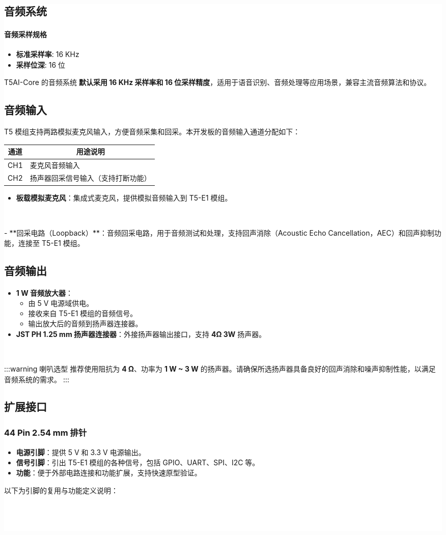 ## 音频系统
#### 音频采样规格
- **标准采样率**: 16 KHz
- **采样位深**: 16 位

T5AI-Core 的音频系统 **默认采用 16 KHz 采样率和 16 位采样精度**，适用于语音识别、音频处理等应用场景，兼容主流音频算法和协议。

## 音频输入

T5 模组支持两路模拟麦克风输入，方便音频采集和回采。本开发板的音频输入通道分配如下：

| 通道  | 用途说明           |
|-------|--------------------|
| CH1   | 麦克风音频输入     |
| CH2   | 扬声器回采信号输入（支持打断功能） |

- **板载模拟麦克风**：集成式麦克风，提供模拟音频输入到 T5-E1 模组。
<p align="center">
  <img src="https://images.tuyacn.com/fe-static/docs/img/e23b3b2c-f268-4a45-8271-2945a32a094d.png" alt="" width="250" />
</p>
- **回采电路（Loopback）**：音频回采电路，用于音频测试和处理，支持回声消除（Acoustic Echo Cancellation，AEC）和回声抑制功能，连接至 T5-E1 模组。

## 音频输出
- **1 W 音频放大器**：
  - 由 5 V 电源域供电。
  - 接收来自 T5-E1 模组的音频信号。
  - 输出放大后的音频到扬声器连接器。
- **JST PH 1.25 mm 扬声器连接器**：外接扬声器输出接口，支持 **4Ω 3W** 扬声器。
<p align="center">
  <img src="https://images.tuyacn.com/fe-static/docs/img/ebb095cd-be13-472d-99a0-bc4b0ff15242.png" alt="" width="250" />
</p>

:::warning 喇叭选型
推荐使用阻抗为 **4 Ω**、功率为 **1 W ~ 3 W** 的扬声器。请确保所选扬声器具备良好的回声消除和噪声抑制性能，以满足音频系统的需求。
:::

## 扩展接口

### 44 Pin 2.54 mm 排针
- **电源引脚**：提供 5 V 和 3.3 V 电源输出。
- **信号引脚**：引出 T5-E1 模组的各种信号，包括 GPIO、UART、SPI、I2C 等。
- **功能**：便于外部电路连接和功能扩展，支持快速原型验证。

以下为引脚的复用与功能定义说明：
<p align="center">
  <img src="https://images.tuyacn.com/fe-static/docs/img/e902e201-77b8-4c83-aa71-1c0dae77cfb3.png" alt="" width="450" />
</p>
<p align="center">
  <img src="https://images.tuyacn.com/fe-static/docs/img/683ec5fa-9c4e-401a-b645-e8120628ac03.png" alt="" width="400" />
</p>
